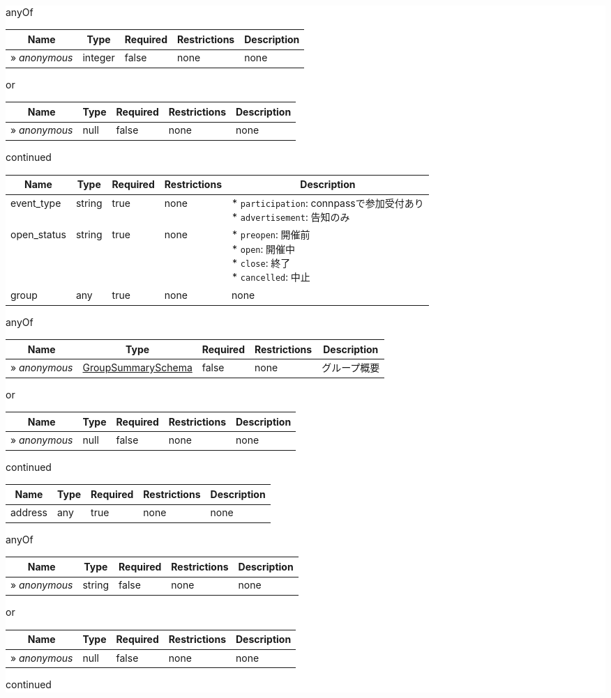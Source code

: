 anyOf

|Name|Type|Required|Restrictions|Description|
|---|---|---|---|---|
|» *anonymous*|integer|false|none|none|

or

|Name|Type|Required|Restrictions|Description|
|---|---|---|---|---|
|» *anonymous*|null|false|none|none|

continued

|Name|Type|Required|Restrictions|Description|
|---|---|---|---|---|
|event_type|string|true|none|* `participation`: connpassで参加受付あり<br>* `advertisement`: 告知のみ|
|open_status|string|true|none|* `preopen`: 開催前<br>* `open`: 開催中<br>* `close`: 終了<br>* `cancelled`: 中止|
|group|any|true|none|none|

anyOf

|Name|Type|Required|Restrictions|Description|
|---|---|---|---|---|
|» *anonymous*|[GroupSummarySchema](#schemagroupsummaryschema)|false|none|グループ概要|

or

|Name|Type|Required|Restrictions|Description|
|---|---|---|---|---|
|» *anonymous*|null|false|none|none|

continued

|Name|Type|Required|Restrictions|Description|
|---|---|---|---|---|
|address|any|true|none|none|

anyOf

|Name|Type|Required|Restrictions|Description|
|---|---|---|---|---|
|» *anonymous*|string|false|none|none|

or

|Name|Type|Required|Restrictions|Description|
|---|---|---|---|---|
|» *anonymous*|null|false|none|none|

continued

